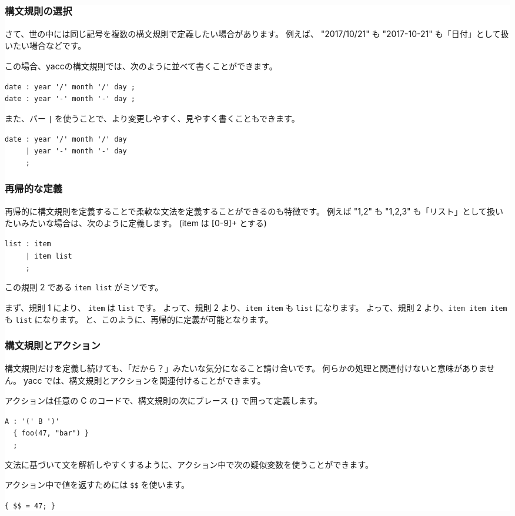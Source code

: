 ### 構文規則の選択

さて、世の中には同じ記号を複数の構文規則で定義したい場合があります。
例えば、 "2017/10/21" も "2017-10-21" も「日付」として扱いたい場合などです。

この場合、yaccの構文規則では、次のように並べて書くことができます。

```
date : year '/' month '/' day ;
date : year '-' month '-' day ;
```

また、バー `|` を使うことで、より変更しやすく、見やすく書くこともできます。

```
date : year '/' month '/' day
     | year '-' month '-' day
     ;
```

### 再帰的な定義

再帰的に構文規則を定義することで柔軟な文法を定義することができるのも特徴です。
例えば "1,2" も "1,2,3" も「リスト」として扱いたいみたいな場合は、次のように定義します。
(item は [0-9]+ とする)

```
list : item
     | item list
     ;
```

この規則 2 である `item list` がミソです。

まず、規則 1 により、 `item` は `list` です。
よって、規則 2 より、`item item` も `list` になります。
よって、規則 2 より、`item item item` も `list` になります。
と、このように、再帰的に定義が可能となります。

### 構文規則とアクション

構文規則だけを定義し続けても、「だから？」みたいな気分になること請け合いです。
何らかの処理と関連付けないと意味がありません。
yacc では、構文規則とアクションを関連付けることができます。

アクションは任意の C のコードで、構文規則の次にブレース `{}` で囲って定義します。

```
A : '(' B ')'
  { foo(47, "bar") }
  ;
```

文法に基づいて文を解析しやすくするように、アクション中で次の疑似変数を使うことができます。

アクション中で値を返すためには `$$` を使います。

```
{ $$ = 47; }
```
